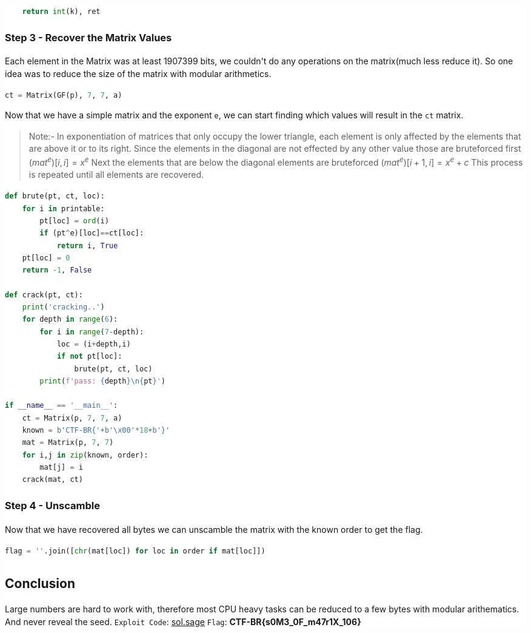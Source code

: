 ```python
    return int(k), ret
```

### Step 3 - Recover the Matrix Values

Each element in the Matrix was at least 1907399 bits, we couldn't do any operations on the matrix(much less reduce it). So one idea was to reduce the size of the matrix with modular arithmetics.
```python
ct = Matrix(GF(p), 7, 7, a)
```
Now that we have a simple matrix and the exponent `e`, we can start finding which values will result in the `ct` matrix.
>Note:- In exponentiation of matrices that only occupy the lower triangle, each element is only affected by the elements that are above it or to its right.
Since the elements in the diagonal are not effected by any other value those are bruteforced first $(mat^e)[i,i] = x^e$
Next the elements that are below the diagonal elements are bruteforced $(mat^e)[i+1,i] = x^e + c$
This process is repeated until all elements are recovered.
```python
def brute(pt, ct, loc):
    for i in printable:
        pt[loc] = ord(i)
        if (pt^e)[loc]==ct[loc]:
            return i, True
    pt[loc] = 0
    return -1, False

def crack(pt, ct):
    print('cracking..')
    for depth in range(6):
        for i in range(7-depth):
            loc = (i+depth,i)
            if not pt[loc]:
                brute(pt, ct, loc)
        print(f'pass: {depth}\n{pt}')

if __name__ == '__main__':
    ct = Matrix(p, 7, 7, a)
    known = b'CTF-BR{'+b'\x00'*18+b'}'
    mat = Matrix(p, 7, 7)
    for i,j in zip(known, order):
        mat[j] = i
    crack(mat, ct)
```

### Step 4 - Unscamble

Now that we have recovered all bytes we can unscamble the matrix with the known order to get the flag.
```python
flag = ''.join([chr(mat[loc]) for loc in order if mat[loc]])
```

## Conclusion

Large numbers are hard to work with, therefore most CPU heavy tasks can be reduced to a few bytes with modular arithematics. And never reveal the seed.
`Exploit Code`: [sol.sage](sol.sage)
`Flag`: **CTF-BR{s0M3_0F_m47r1X_106}**